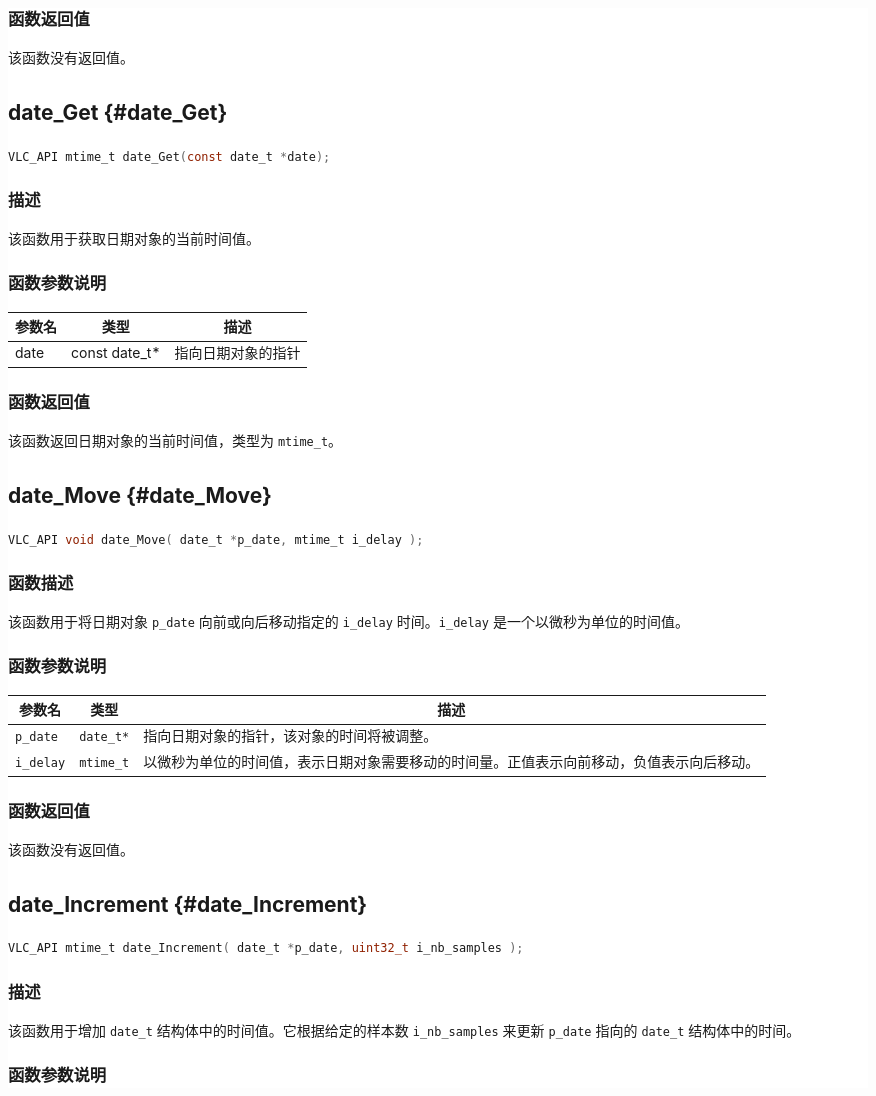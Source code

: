 ### 函数返回值
该函数没有返回值。
## date_Get {#date_Get}

```c
VLC_API mtime_t date_Get(const date_t *date);
```

### 描述
该函数用于获取日期对象的当前时间值。

### 函数参数说明

| 参数名 | 类型       | 描述               |
|--------|------------|--------------------|
| date   | const date_t* | 指向日期对象的指针 |

### 函数返回值
该函数返回日期对象的当前时间值，类型为 `mtime_t`。
## date_Move {#date_Move}

```c
VLC_API void date_Move( date_t *p_date, mtime_t i_delay );
```

### 函数描述
该函数用于将日期对象 `p_date` 向前或向后移动指定的 `i_delay` 时间。`i_delay` 是一个以微秒为单位的时间值。

### 函数参数说明

| 参数名   | 类型    | 描述                                                         |
|----------|---------|--------------------------------------------------------------|
| `p_date` | `date_t*` | 指向日期对象的指针，该对象的时间将被调整。                   |
| `i_delay`| `mtime_t` | 以微秒为单位的时间值，表示日期对象需要移动的时间量。正值表示向前移动，负值表示向后移动。 |

### 函数返回值
该函数没有返回值。
## date_Increment {#date_Increment}

```c
VLC_API mtime_t date_Increment( date_t *p_date, uint32_t i_nb_samples );
```

### 描述
该函数用于增加 `date_t` 结构体中的时间值。它根据给定的样本数 `i_nb_samples` 来更新 `p_date` 指向的 `date_t` 结构体中的时间。

### 函数参数说明
